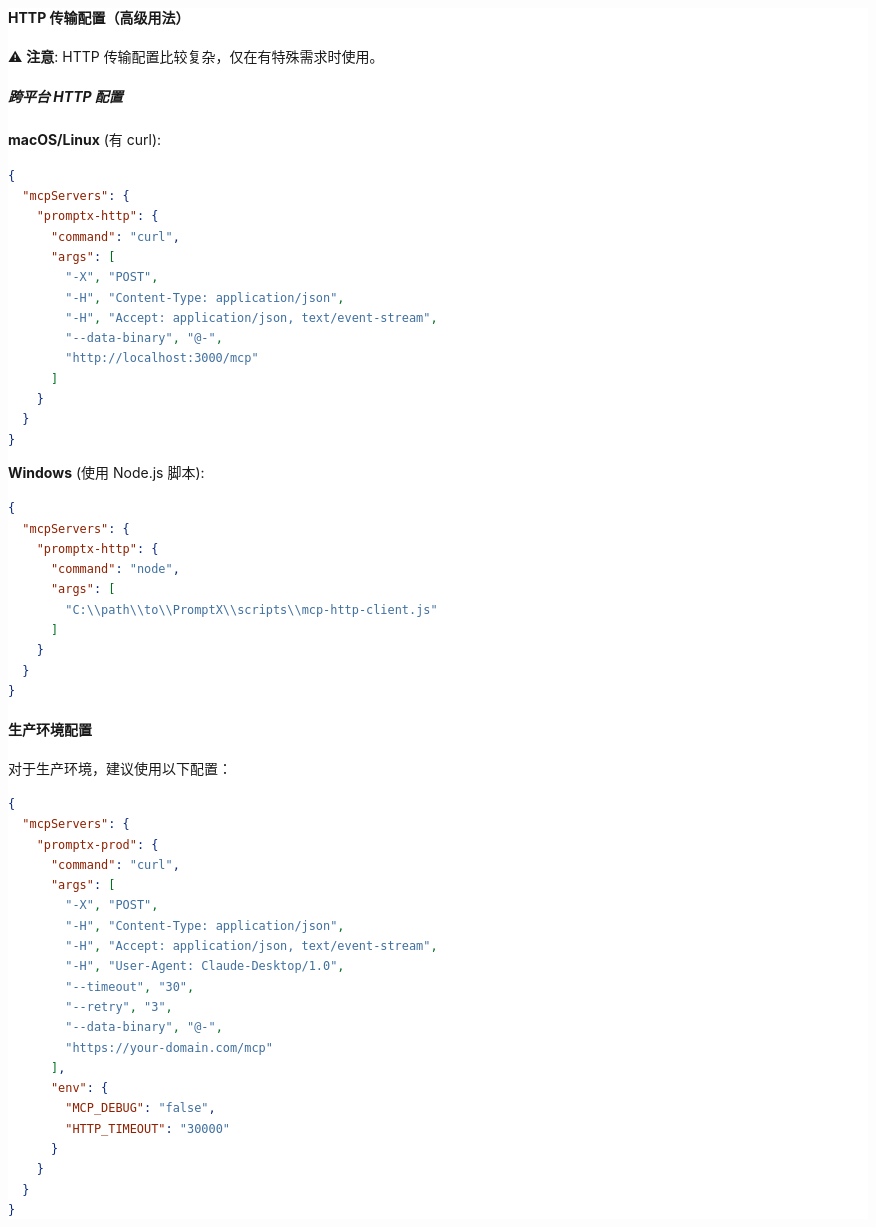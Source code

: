#### HTTP 传输配置（高级用法）

⚠️ **注意**: HTTP 传输配置比较复杂，仅在有特殊需求时使用。

##### 跨平台 HTTP 配置

**macOS/Linux** (有 curl):
```json
{
  "mcpServers": {
    "promptx-http": {
      "command": "curl",
      "args": [
        "-X", "POST",
        "-H", "Content-Type: application/json",
        "-H", "Accept: application/json, text/event-stream",
        "--data-binary", "@-",
        "http://localhost:3000/mcp"
      ]
    }
  }
}
```

**Windows** (使用 Node.js 脚本):
```json
{
  "mcpServers": {
    "promptx-http": {
      "command": "node",
      "args": [
        "C:\\path\\to\\PromptX\\scripts\\mcp-http-client.js"
      ]
    }
  }
}
```

#### 生产环境配置

对于生产环境，建议使用以下配置：

```json
{
  "mcpServers": {
    "promptx-prod": {
      "command": "curl",
      "args": [
        "-X", "POST",
        "-H", "Content-Type: application/json",
        "-H", "Accept: application/json, text/event-stream",
        "-H", "User-Agent: Claude-Desktop/1.0",
        "--timeout", "30",
        "--retry", "3",
        "--data-binary", "@-",
        "https://your-domain.com/mcp"
      ],
      "env": {
        "MCP_DEBUG": "false",
        "HTTP_TIMEOUT": "30000"
      }
    }
  }
}
```

